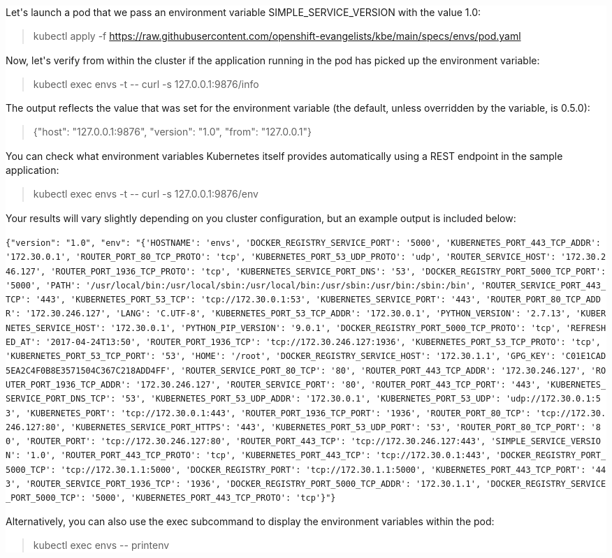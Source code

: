 Let's launch a pod that we pass an environment variable SIMPLE_SERVICE_VERSION with the value 1.0:
 

> kubectl apply -f https://raw.githubusercontent.com/openshift-evangelists/kbe/main/specs/envs/pod.yaml
 

Now, let's verify from within the cluster if the application running in the pod has picked up the environment variable:
 

> kubectl exec envs -t -- curl -s 127.0.0.1:9876/info

The output reflects the value that was set for the environment variable (the default, unless overridden by the variable, is 0.5.0):

> {"host": "127.0.0.1:9876", "version": "1.0", "from": "127.0.0.1"}


You can check what environment variables Kubernetes itself provides automatically using a REST endpoint in the sample application:

 
 
> kubectl exec envs -t -- curl -s 127.0.0.1:9876/env

Your results will vary slightly depending on you cluster configuration, but an example output is included below:
```
{"version": "1.0", "env": "{'HOSTNAME': 'envs', 'DOCKER_REGISTRY_SERVICE_PORT': '5000', 'KUBERNETES_PORT_443_TCP_ADDR': '172.30.0.1', 'ROUTER_PORT_80_TCP_PROTO': 'tcp', 'KUBERNETES_PORT_53_UDP_PROTO': 'udp', 'ROUTER_SERVICE_HOST': '172.30.246.127', 'ROUTER_PORT_1936_TCP_PROTO': 'tcp', 'KUBERNETES_SERVICE_PORT_DNS': '53', 'DOCKER_REGISTRY_PORT_5000_TCP_PORT': '5000', 'PATH': '/usr/local/bin:/usr/local/sbin:/usr/local/bin:/usr/sbin:/usr/bin:/sbin:/bin', 'ROUTER_SERVICE_PORT_443_TCP': '443', 'KUBERNETES_PORT_53_TCP': 'tcp://172.30.0.1:53', 'KUBERNETES_SERVICE_PORT': '443', 'ROUTER_PORT_80_TCP_ADDR': '172.30.246.127', 'LANG': 'C.UTF-8', 'KUBERNETES_PORT_53_TCP_ADDR': '172.30.0.1', 'PYTHON_VERSION': '2.7.13', 'KUBERNETES_SERVICE_HOST': '172.30.0.1', 'PYTHON_PIP_VERSION': '9.0.1', 'DOCKER_REGISTRY_PORT_5000_TCP_PROTO': 'tcp', 'REFRESHED_AT': '2017-04-24T13:50', 'ROUTER_PORT_1936_TCP': 'tcp://172.30.246.127:1936', 'KUBERNETES_PORT_53_TCP_PROTO': 'tcp', 'KUBERNETES_PORT_53_TCP_PORT': '53', 'HOME': '/root', 'DOCKER_REGISTRY_SERVICE_HOST': '172.30.1.1', 'GPG_KEY': 'C01E1CAD5EA2C4F0B8E3571504C367C218ADD4FF', 'ROUTER_SERVICE_PORT_80_TCP': '80', 'ROUTER_PORT_443_TCP_ADDR': '172.30.246.127', 'ROUTER_PORT_1936_TCP_ADDR': '172.30.246.127', 'ROUTER_SERVICE_PORT': '80', 'ROUTER_PORT_443_TCP_PORT': '443', 'KUBERNETES_SERVICE_PORT_DNS_TCP': '53', 'KUBERNETES_PORT_53_UDP_ADDR': '172.30.0.1', 'KUBERNETES_PORT_53_UDP': 'udp://172.30.0.1:53', 'KUBERNETES_PORT': 'tcp://172.30.0.1:443', 'ROUTER_PORT_1936_TCP_PORT': '1936', 'ROUTER_PORT_80_TCP': 'tcp://172.30.246.127:80', 'KUBERNETES_SERVICE_PORT_HTTPS': '443', 'KUBERNETES_PORT_53_UDP_PORT': '53', 'ROUTER_PORT_80_TCP_PORT': '80', 'ROUTER_PORT': 'tcp://172.30.246.127:80', 'ROUTER_PORT_443_TCP': 'tcp://172.30.246.127:443', 'SIMPLE_SERVICE_VERSION': '1.0', 'ROUTER_PORT_443_TCP_PROTO': 'tcp', 'KUBERNETES_PORT_443_TCP': 'tcp://172.30.0.1:443', 'DOCKER_REGISTRY_PORT_5000_TCP': 'tcp://172.30.1.1:5000', 'DOCKER_REGISTRY_PORT': 'tcp://172.30.1.1:5000', 'KUBERNETES_PORT_443_TCP_PORT': '443', 'ROUTER_SERVICE_PORT_1936_TCP': '1936', 'DOCKER_REGISTRY_PORT_5000_TCP_ADDR': '172.30.1.1', 'DOCKER_REGISTRY_SERVICE_PORT_5000_TCP': '5000', 'KUBERNETES_PORT_443_TCP_PROTO': 'tcp'}"}
```


 
Alternatively, you can also use the exec subcommand to display the environment variables within the pod:
> kubectl exec envs -- printenv
 